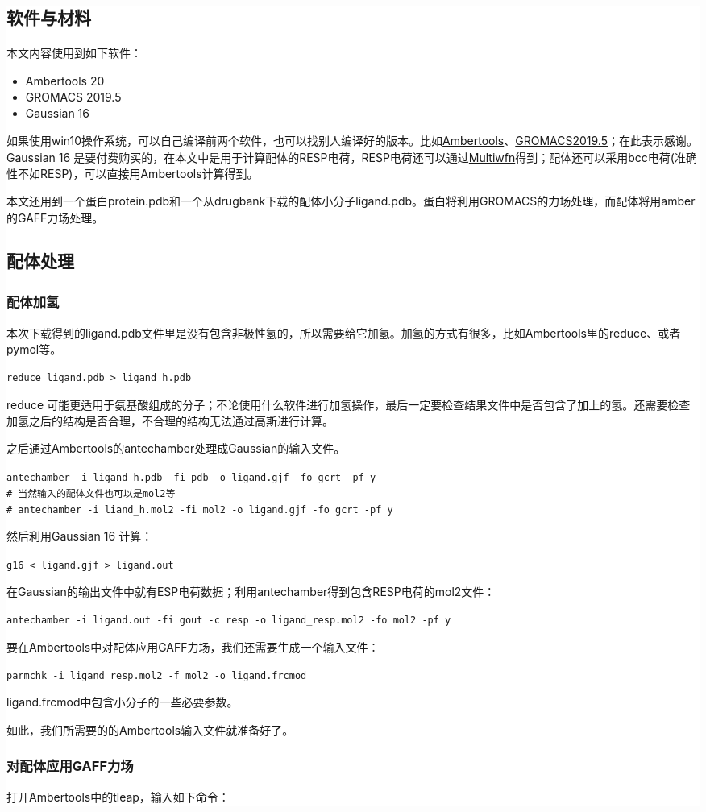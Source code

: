 ## 软件与材料

本文内容使用到如下软件：

- Ambertools 20
- GROMACS 2019.5 
- Gaussian 16 

如果使用win10操作系统，可以自己编译前两个软件，也可以找别人编译好的版本。比如[Ambertools](https://liuyujie714.com/63.html)、[GROMACS2019.5](http://sobereva.com/458)；在此表示感谢。Gaussian 16 是要付费购买的，在本文中是用于计算配体的RESP电荷，RESP电荷还可以通过[Multiwfn](http://sobereva.com/441)得到；配体还可以采用bcc电荷(准确性不如RESP)，可以直接用Ambertools计算得到。

本文还用到一个蛋白protein.pdb和一个从drugbank下载的配体小分子ligand.pdb。蛋白将利用GROMACS的力场处理，而配体将用amber的GAFF力场处理。

## 配体处理

### 配体加氢

本次下载得到的ligand.pdb文件里是没有包含非极性氢的，所以需要给它加氢。加氢的方式有很多，比如Ambertools里的reduce、或者pymol等。

```shell
reduce ligand.pdb > ligand_h.pdb
```

reduce 可能更适用于氨基酸组成的分子；不论使用什么软件进行加氢操作，最后一定要检查结果文件中是否包含了加上的氢。还需要检查加氢之后的结构是否合理，不合理的结构无法通过高斯进行计算。

之后通过Ambertools的antechamber处理成Gaussian的输入文件。

```shell
antechamber -i ligand_h.pdb -fi pdb -o ligand.gjf -fo gcrt -pf y
# 当然输入的配体文件也可以是mol2等
# antechamber -i liand_h.mol2 -fi mol2 -o ligand.gjf -fo gcrt -pf y
```

然后利用Gaussian 16 计算：

```shell
g16 < ligand.gjf > ligand.out
```

在Gaussian的输出文件中就有ESP电荷数据；利用antechamber得到包含RESP电荷的mol2文件： 

```shell
antechamber -i ligand.out -fi gout -c resp -o ligand_resp.mol2 -fo mol2 -pf y
```

要在Ambertools中对配体应用GAFF力场，我们还需要生成一个输入文件：

```shell
parmchk -i ligand_resp.mol2 -f mol2 -o ligand.frcmod
```

ligand.frcmod中包含小分子的一些必要参数。

如此，我们所需要的的Ambertools输入文件就准备好了。

### 对配体应用GAFF力场

打开Ambertools中的tleap，输入如下命令：
